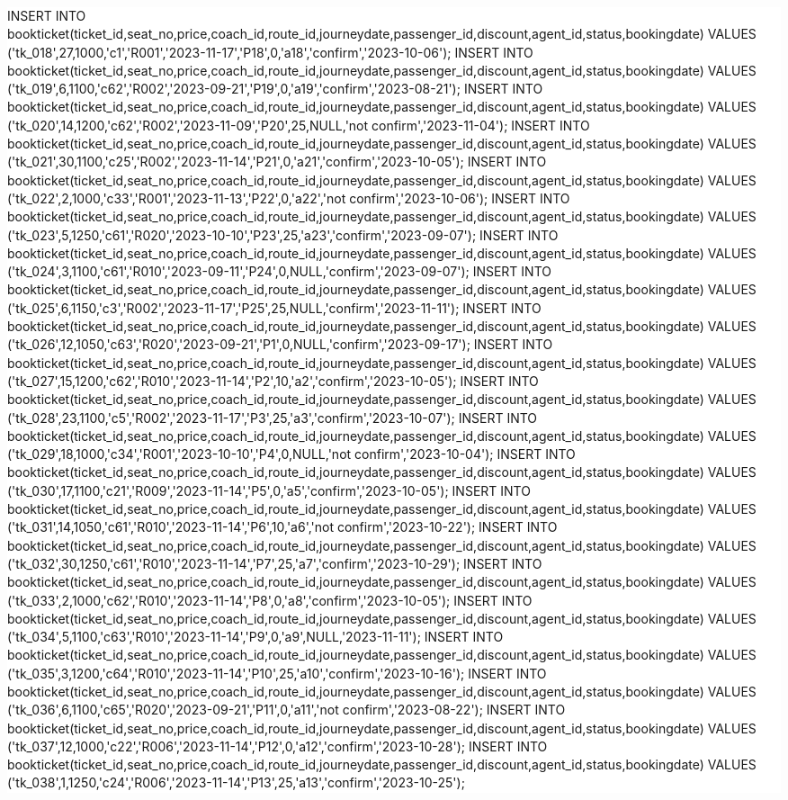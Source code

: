 INSERT INTO bookticket(ticket_id,seat_no,price,coach_id,route_id,journeydate,passenger_id,discount,agent_id,status,bookingdate) VALUES ('tk_018',27,1000,'c1','R001','2023-11-17','P18',0,'a18','confirm','2023-10-06');
INSERT INTO bookticket(ticket_id,seat_no,price,coach_id,route_id,journeydate,passenger_id,discount,agent_id,status,bookingdate) VALUES ('tk_019',6,1100,'c62','R002','2023-09-21','P19',0,'a19','confirm','2023-08-21');
INSERT INTO bookticket(ticket_id,seat_no,price,coach_id,route_id,journeydate,passenger_id,discount,agent_id,status,bookingdate) VALUES ('tk_020',14,1200,'c62','R002','2023-11-09','P20',25,NULL,'not confirm','2023-11-04');
INSERT INTO bookticket(ticket_id,seat_no,price,coach_id,route_id,journeydate,passenger_id,discount,agent_id,status,bookingdate) VALUES ('tk_021',30,1100,'c25','R002','2023-11-14','P21',0,'a21','confirm','2023-10-05');
INSERT INTO bookticket(ticket_id,seat_no,price,coach_id,route_id,journeydate,passenger_id,discount,agent_id,status,bookingdate) VALUES ('tk_022',2,1000,'c33','R001','2023-11-13','P22',0,'a22','not confirm','2023-10-06');
INSERT INTO bookticket(ticket_id,seat_no,price,coach_id,route_id,journeydate,passenger_id,discount,agent_id,status,bookingdate) VALUES ('tk_023',5,1250,'c61','R020','2023-10-10','P23',25,'a23','confirm','2023-09-07');
INSERT INTO bookticket(ticket_id,seat_no,price,coach_id,route_id,journeydate,passenger_id,discount,agent_id,status,bookingdate) VALUES ('tk_024',3,1100,'c61','R010','2023-09-11','P24',0,NULL,'confirm','2023-09-07');
INSERT INTO bookticket(ticket_id,seat_no,price,coach_id,route_id,journeydate,passenger_id,discount,agent_id,status,bookingdate) VALUES ('tk_025',6,1150,'c3','R002','2023-11-17','P25',25,NULL,'confirm','2023-11-11');
INSERT INTO bookticket(ticket_id,seat_no,price,coach_id,route_id,journeydate,passenger_id,discount,agent_id,status,bookingdate) VALUES ('tk_026',12,1050,'c63','R020','2023-09-21','P1',0,NULL,'confirm','2023-09-17');
INSERT INTO bookticket(ticket_id,seat_no,price,coach_id,route_id,journeydate,passenger_id,discount,agent_id,status,bookingdate) VALUES ('tk_027',15,1200,'c62','R010','2023-11-14','P2',10,'a2','confirm','2023-10-05');
INSERT INTO bookticket(ticket_id,seat_no,price,coach_id,route_id,journeydate,passenger_id,discount,agent_id,status,bookingdate) VALUES ('tk_028',23,1100,'c5','R002','2023-11-17','P3',25,'a3','confirm','2023-10-07');
INSERT INTO bookticket(ticket_id,seat_no,price,coach_id,route_id,journeydate,passenger_id,discount,agent_id,status,bookingdate) VALUES ('tk_029',18,1000,'c34','R001','2023-10-10','P4',0,NULL,'not confirm','2023-10-04');
INSERT INTO bookticket(ticket_id,seat_no,price,coach_id,route_id,journeydate,passenger_id,discount,agent_id,status,bookingdate) VALUES ('tk_030',17,1100,'c21','R009','2023-11-14','P5',0,'a5','confirm','2023-10-05');
INSERT INTO bookticket(ticket_id,seat_no,price,coach_id,route_id,journeydate,passenger_id,discount,agent_id,status,bookingdate) VALUES ('tk_031',14,1050,'c61','R010','2023-11-14','P6',10,'a6','not confirm','2023-10-22');
INSERT INTO bookticket(ticket_id,seat_no,price,coach_id,route_id,journeydate,passenger_id,discount,agent_id,status,bookingdate) VALUES ('tk_032',30,1250,'c61','R010','2023-11-14','P7',25,'a7','confirm','2023-10-29');
INSERT INTO bookticket(ticket_id,seat_no,price,coach_id,route_id,journeydate,passenger_id,discount,agent_id,status,bookingdate) VALUES ('tk_033',2,1000,'c62','R010','2023-11-14','P8',0,'a8','confirm','2023-10-05');
INSERT INTO bookticket(ticket_id,seat_no,price,coach_id,route_id,journeydate,passenger_id,discount,agent_id,status,bookingdate) VALUES ('tk_034',5,1100,'c63','R010','2023-11-14','P9',0,'a9',NULL,'2023-11-11');
INSERT INTO bookticket(ticket_id,seat_no,price,coach_id,route_id,journeydate,passenger_id,discount,agent_id,status,bookingdate) VALUES ('tk_035',3,1200,'c64','R010','2023-11-14','P10',25,'a10','confirm','2023-10-16');
INSERT INTO bookticket(ticket_id,seat_no,price,coach_id,route_id,journeydate,passenger_id,discount,agent_id,status,bookingdate) VALUES ('tk_036',6,1100,'c65','R020','2023-09-21','P11',0,'a11','not confirm','2023-08-22');
INSERT INTO bookticket(ticket_id,seat_no,price,coach_id,route_id,journeydate,passenger_id,discount,agent_id,status,bookingdate) VALUES ('tk_037',12,1000,'c22','R006','2023-11-14','P12',0,'a12','confirm','2023-10-28');
INSERT INTO bookticket(ticket_id,seat_no,price,coach_id,route_id,journeydate,passenger_id,discount,agent_id,status,bookingdate) VALUES ('tk_038',1,1250,'c24','R006','2023-11-14','P13',25,'a13','confirm','2023-10-25');